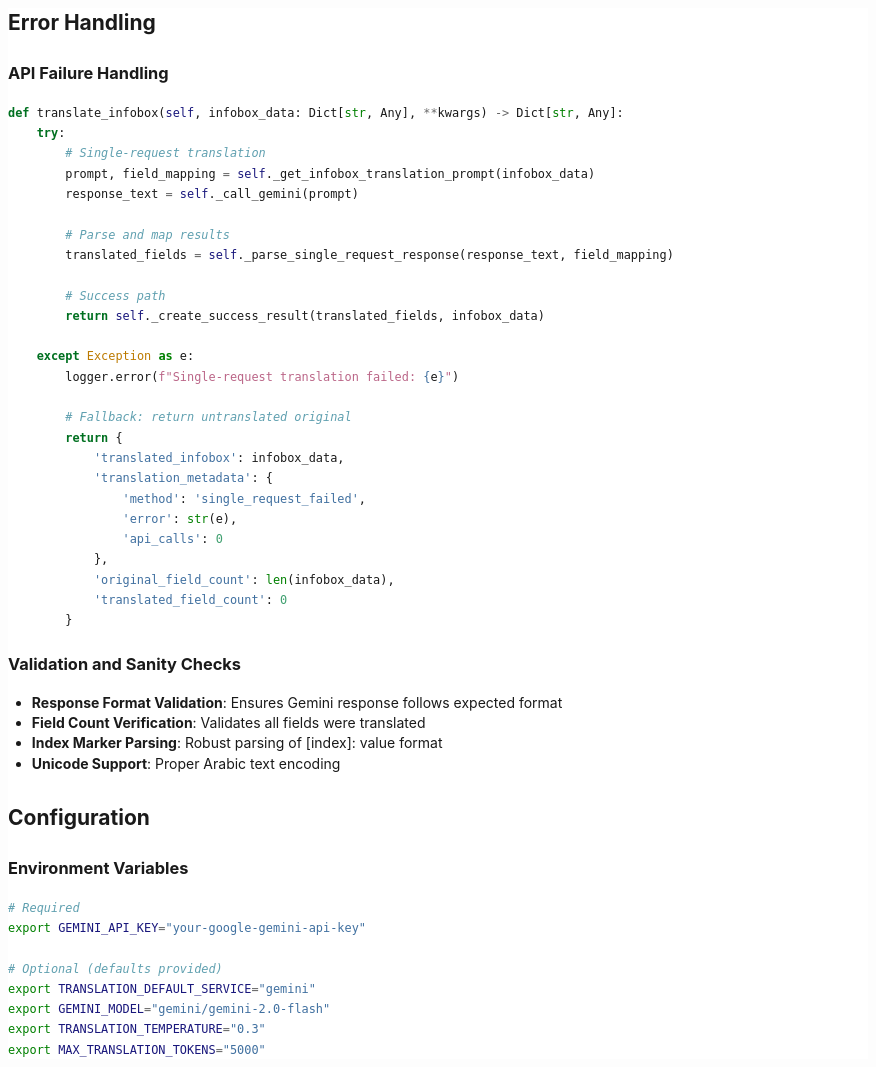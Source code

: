 ## Error Handling

### API Failure Handling

```python
def translate_infobox(self, infobox_data: Dict[str, Any], **kwargs) -> Dict[str, Any]:
    try:
        # Single-request translation
        prompt, field_mapping = self._get_infobox_translation_prompt(infobox_data)
        response_text = self._call_gemini(prompt)

        # Parse and map results
        translated_fields = self._parse_single_request_response(response_text, field_mapping)

        # Success path
        return self._create_success_result(translated_fields, infobox_data)

    except Exception as e:
        logger.error(f"Single-request translation failed: {e}")

        # Fallback: return untranslated original
        return {
            'translated_infobox': infobox_data,
            'translation_metadata': {
                'method': 'single_request_failed',
                'error': str(e),
                'api_calls': 0
            },
            'original_field_count': len(infobox_data),
            'translated_field_count': 0
        }
```

### Validation and Sanity Checks

- **Response Format Validation**: Ensures Gemini response follows expected format
- **Field Count Verification**: Validates all fields were translated
- **Index Marker Parsing**: Robust parsing of [index]: value format
- **Unicode Support**: Proper Arabic text encoding

## Configuration

### Environment Variables

```bash
# Required
export GEMINI_API_KEY="your-google-gemini-api-key"

# Optional (defaults provided)
export TRANSLATION_DEFAULT_SERVICE="gemini"
export GEMINI_MODEL="gemini/gemini-2.0-flash"  
export TRANSLATION_TEMPERATURE="0.3"
export MAX_TRANSLATION_TOKENS="5000"
```
